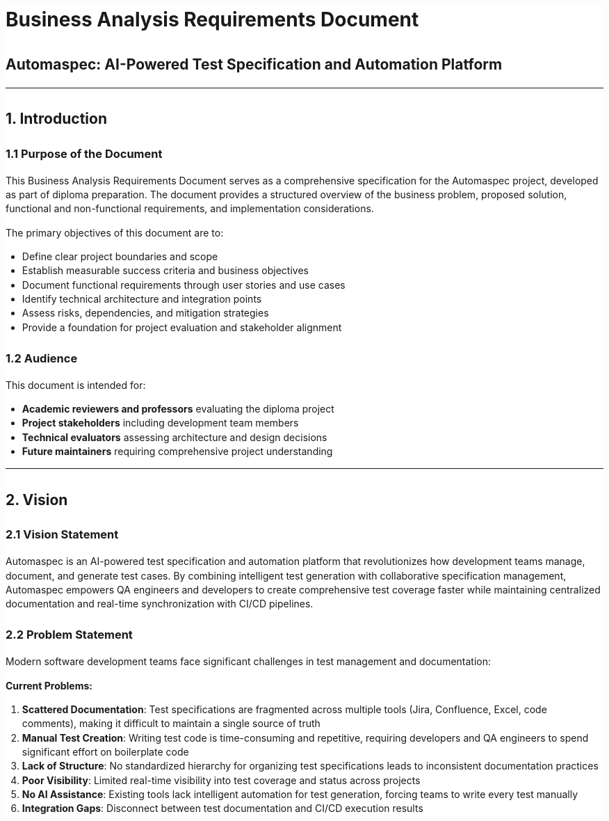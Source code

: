 # Business Analysis Requirements Document
## Automaspec: AI-Powered Test Specification and Automation Platform

---

## 1. Introduction

### 1.1 Purpose of the Document

This Business Analysis Requirements Document serves as a comprehensive specification for the Automaspec project, developed as part of diploma preparation. The document provides a structured overview of the business problem, proposed solution, functional and non-functional requirements, and implementation considerations.

The primary objectives of this document are to:
- Define clear project boundaries and scope
- Establish measurable success criteria and business objectives
- Document functional requirements through user stories and use cases
- Identify technical architecture and integration points
- Assess risks, dependencies, and mitigation strategies
- Provide a foundation for project evaluation and stakeholder alignment

### 1.2 Audience

This document is intended for:
- **Academic reviewers and professors** evaluating the diploma project
- **Project stakeholders** including development team members
- **Technical evaluators** assessing architecture and design decisions
- **Future maintainers** requiring comprehensive project understanding

---

## 2. Vision

### 2.1 Vision Statement

Automaspec is an AI-powered test specification and automation platform that revolutionizes how development teams manage, document, and generate test cases. By combining intelligent test generation with collaborative specification management, Automaspec empowers QA engineers and developers to create comprehensive test coverage faster while maintaining centralized documentation and real-time synchronization with CI/CD pipelines.

### 2.2 Problem Statement

Modern software development teams face significant challenges in test management and documentation:

**Current Problems:**
1. **Scattered Documentation**: Test specifications are fragmented across multiple tools (Jira, Confluence, Excel, code comments), making it difficult to maintain a single source of truth
2. **Manual Test Creation**: Writing test code is time-consuming and repetitive, requiring developers and QA engineers to spend significant effort on boilerplate code
3. **Lack of Structure**: No standardized hierarchy for organizing test specifications leads to inconsistent documentation practices
4. **Poor Visibility**: Limited real-time visibility into test coverage and status across projects
5. **No AI Assistance**: Existing tools lack intelligent automation for test generation, forcing teams to write every test manually
6. **Integration Gaps**: Disconnect between test documentation and CI/CD execution results
